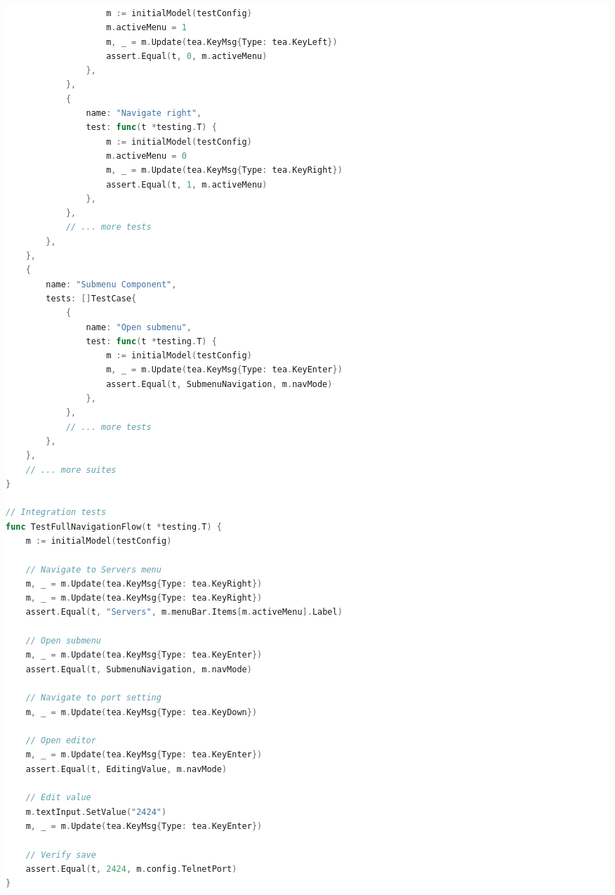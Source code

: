 ```go
                    m := initialModel(testConfig)
                    m.activeMenu = 1
                    m, _ = m.Update(tea.KeyMsg{Type: tea.KeyLeft})
                    assert.Equal(t, 0, m.activeMenu)
                },
            },
            {
                name: "Navigate right",
                test: func(t *testing.T) {
                    m := initialModel(testConfig)
                    m.activeMenu = 0
                    m, _ = m.Update(tea.KeyMsg{Type: tea.KeyRight})
                    assert.Equal(t, 1, m.activeMenu)
                },
            },
            // ... more tests
        },
    },
    {
        name: "Submenu Component",
        tests: []TestCase{
            {
                name: "Open submenu",
                test: func(t *testing.T) {
                    m := initialModel(testConfig)
                    m, _ = m.Update(tea.KeyMsg{Type: tea.KeyEnter})
                    assert.Equal(t, SubmenuNavigation, m.navMode)
                },
            },
            // ... more tests
        },
    },
    // ... more suites
}

// Integration tests
func TestFullNavigationFlow(t *testing.T) {
    m := initialModel(testConfig)
    
    // Navigate to Servers menu
    m, _ = m.Update(tea.KeyMsg{Type: tea.KeyRight})
    m, _ = m.Update(tea.KeyMsg{Type: tea.KeyRight})
    assert.Equal(t, "Servers", m.menuBar.Items[m.activeMenu].Label)
    
    // Open submenu
    m, _ = m.Update(tea.KeyMsg{Type: tea.KeyEnter})
    assert.Equal(t, SubmenuNavigation, m.navMode)
    
    // Navigate to port setting
    m, _ = m.Update(tea.KeyMsg{Type: tea.KeyDown})
    
    // Open editor
    m, _ = m.Update(tea.KeyMsg{Type: tea.KeyEnter})
    assert.Equal(t, EditingValue, m.navMode)
    
    // Edit value
    m.textInput.SetValue("2424")
    m, _ = m.Update(tea.KeyMsg{Type: tea.KeyEnter})
    
    // Verify save
    assert.Equal(t, 2424, m.config.TelnetPort)
}
```